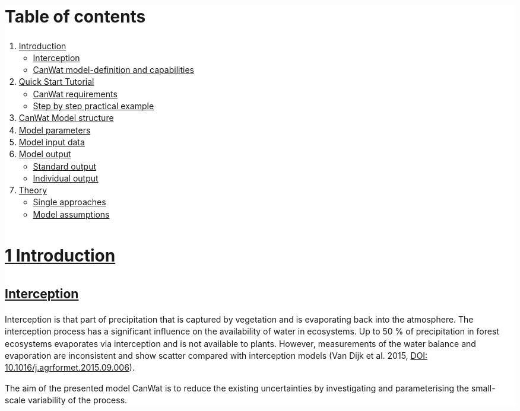 # Table of contents<a name="toc"></a>

1.  [Introduction](#Introduction)
    -   [Interception](#Interception)
    -   [CanWat model-definition and capabilities](#CanWat%20model-Definition%20and%20Capabilities)
2.  [Quick Start Tutorial](#Quick%20Start%20Tutorial)
    -   [CanWat requirements](#CanWat%20Requirements)
    -   [Step by step practical example](#Step%20by%20step%20Practical%20example)
3.  [CanWat Model structure](#General%20approach)
4.  [Model parameters](#Model%20parameters)
5.  [Model input data](#Model%20input%20data)
6.  [Model output](#Model%20output)
    -   [Standard output](#Standard%20output)
    -   [Individual output](#Individual%20Output)
7.  [Theory](#CanWat%20model%20Theory)
    -   [Single approaches](#CanWat%20model%20assumptions)
    -   [Model assumptions](#CanWat%20model%20assumptions)

# [1 Introduction](#toc) <a name="Introduction"></a> 

## [Interception](#toc) <a name="Interception"></a> 

Interception is that part of precipitation that is captured by vegetation and is evaporating back into the atmosphere. The interception process has a significant influence on the availability of water in ecosystems. Up to 50 % of precipitation in forest ecosystems evaporates via interception and is not available to plants.
However, measurements of the water balance and evaporation are inconsistent and show scatter compared with interception models (Van Dijk et al. 2015, [DOI: 10.1016/j.agrformet.2015.09.006](https://doi.org/10.1016/j.agrformet.2015.09.006)).

The aim of the presented model CanWat is to reduce the existing uncertainties by investigating and parameterising the small-scale variability of the process.
